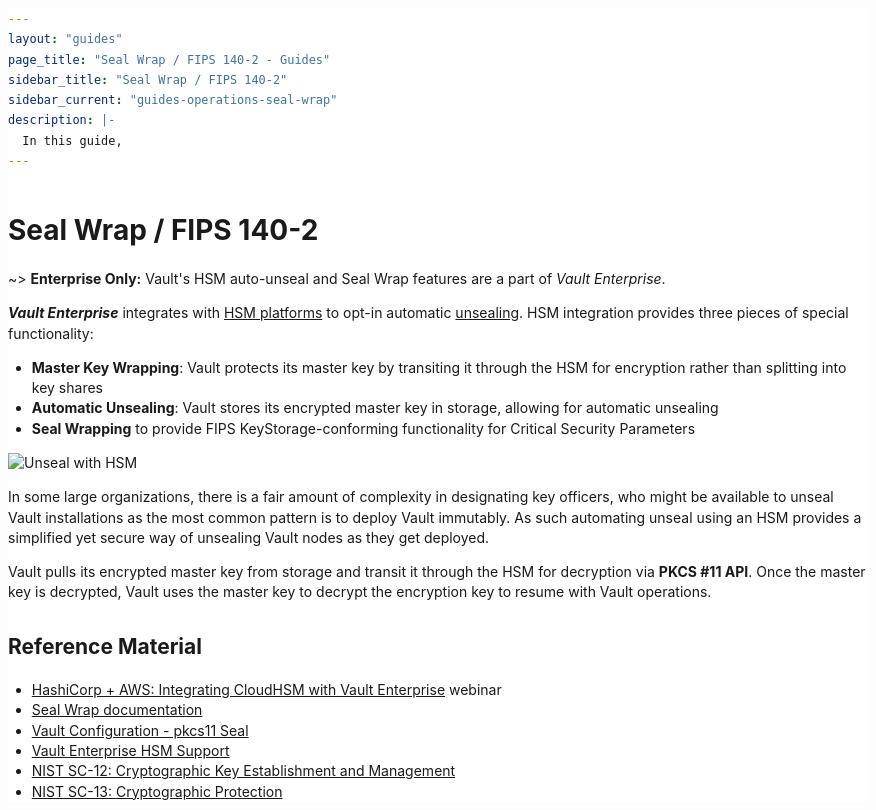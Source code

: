 ```yaml
---
layout: "guides"
page_title: "Seal Wrap / FIPS 140-2 - Guides"
sidebar_title: "Seal Wrap / FIPS 140-2"
sidebar_current: "guides-operations-seal-wrap"
description: |-
  In this guide,
---
```



# Seal Wrap / FIPS 140-2

~> **Enterprise Only:** Vault's HSM auto-unseal and Seal Wrap features are a
part of _Vault Enterprise_.

***Vault Enterprise*** integrates with [HSM platforms](/docs/enterprise/hsm/index.html)
to opt-in automatic [unsealing](/docs/concepts/seal.html#unsealing).
HSM integration provides three pieces of special functionality:

- **Master Key Wrapping**: Vault protects its master key by transiting it through
the HSM for encryption rather than splitting into key shares
- **Automatic Unsealing**: Vault stores its encrypted master key in storage,
allowing for automatic unsealing
- **Seal Wrapping** to provide FIPS KeyStorage-conforming functionality for Critical Security Parameters

![Unseal with HSM](/img/vault-hsm-autounseal.png)

In some large organizations, there is a fair amount of complexity in designating
key officers, who might be available to unseal Vault installations as the most
common pattern is to deploy Vault immutably. As such automating unseal using an
HSM provides a simplified yet secure way of unsealing Vault nodes as they get
deployed.

Vault pulls its encrypted master key from storage and transit it through the
HSM for decryption via  **PKCS \#11 API**. Once the master key is decrypted,
Vault uses the master key to decrypt the encryption key to resume with Vault
operations.


## Reference Material

- [HashiCorp + AWS: Integrating CloudHSM with Vault Enterprise](https://www.hashicorp.com/resources/hashicorp-and-aws-integrating-cloudhsm-with-vault-e) webinar
- [Seal Wrap documentation](/docs/enterprise/sealwrap/index.html)
- [Vault Configuration - pkcs11 Seal](/docs/configuration/seal/pkcs11.html)
- [Vault Enterprise HSM Support](/docs/enterprise/hsm/index.html)
- [NIST SC-12: Cryptographic Key Establishment and Management](https://nvd.nist.gov/800-53/Rev4/control/SC-12)
- [NIST SC-13: Cryptographic Protection](https://nvd.nist.gov/800-53/Rev4/control/SC-13)
